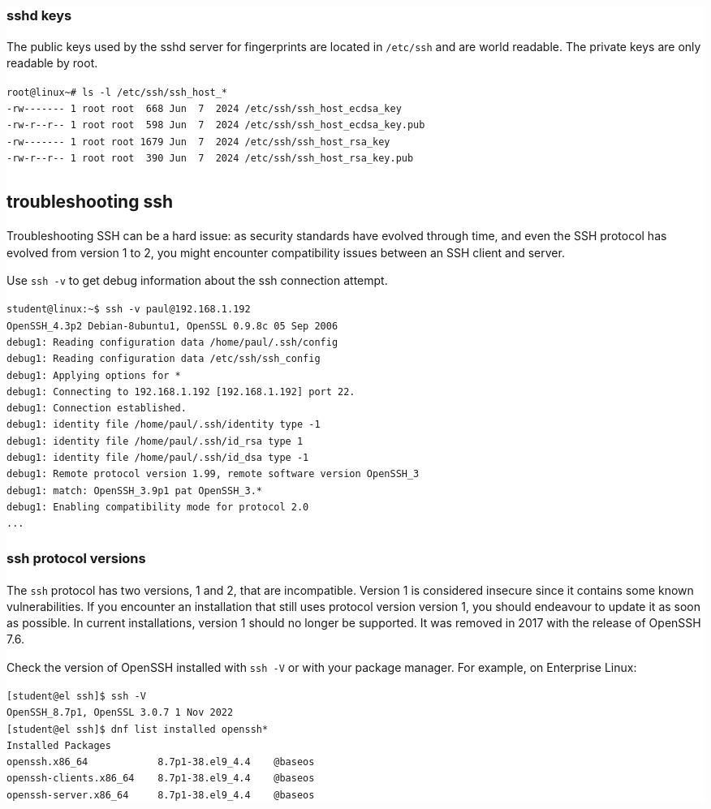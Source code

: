 ### sshd keys

The public keys used by the sshd server for fingerprints are located in `/etc/ssh` and are world readable. The private keys are only readable by root.

```console
root@linux~# ls -l /etc/ssh/ssh_host_*
-rw------- 1 root root  668 Jun  7  2024 /etc/ssh/ssh_host_ecdsa_key
-rw-r--r-- 1 root root  598 Jun  7  2024 /etc/ssh/ssh_host_ecdsa_key.pub
-rw------- 1 root root 1679 Jun  7  2024 /etc/ssh/ssh_host_rsa_key
-rw-r--r-- 1 root root  390 Jun  7  2024 /etc/ssh/ssh_host_rsa_key.pub
```


## troubleshooting ssh

Troubleshooting SSH can be a hard issue: as security standards have evolved through time, and even the SSH protocol has evolved from version 1 to 2, you might encounter compatibility issues between an SSH client and server. 

Use `ssh -v` to get debug information about the ssh connection attempt.

```console
student@linux:~$ ssh -v paul@192.168.1.192
OpenSSH_4.3p2 Debian-8ubuntu1, OpenSSL 0.9.8c 05 Sep 2006
debug1: Reading configuration data /home/paul/.ssh/config
debug1: Reading configuration data /etc/ssh/ssh_config
debug1: Applying options for *
debug1: Connecting to 192.168.1.192 [192.168.1.192] port 22.
debug1: Connection established.
debug1: identity file /home/paul/.ssh/identity type -1
debug1: identity file /home/paul/.ssh/id_rsa type 1
debug1: identity file /home/paul/.ssh/id_dsa type -1
debug1: Remote protocol version 1.99, remote software version OpenSSH_3
debug1: match: OpenSSH_3.9p1 pat OpenSSH_3.*
debug1: Enabling compatibility mode for protocol 2.0
...
```

### ssh protocol versions

The `ssh` protocol has two versions, 1 and 2, that are incompatible. Version 1 is considered insecure since it contains some known vulnerabilities. If you encounter an installation that still uses protocol version version 1, you should endeavour to update it as soon as possible. In current installations, version 1 should no longer be supported. It was removed in 2017 with the release of OpenSSH 7.6.

Check the version of OpenSSH installed with `ssh -V` or with your package manager. For example, on Enterprise Linux:

```console
[student@el ssh]$ ssh -V
OpenSSH_8.7p1, OpenSSL 3.0.7 1 Nov 2022
[student@el ssh]$ dnf list installed openssh*
Installed Packages
openssh.x86_64            8.7p1-38.el9_4.4    @baseos
openssh-clients.x86_64    8.7p1-38.el9_4.4    @baseos
openssh-server.x86_64     8.7p1-38.el9_4.4    @baseos
```


[^1]: It is possible to specify a passphrase when generating the keypair; that passphrase will be used to encrypt the private key part of this file using 128-bit AES.